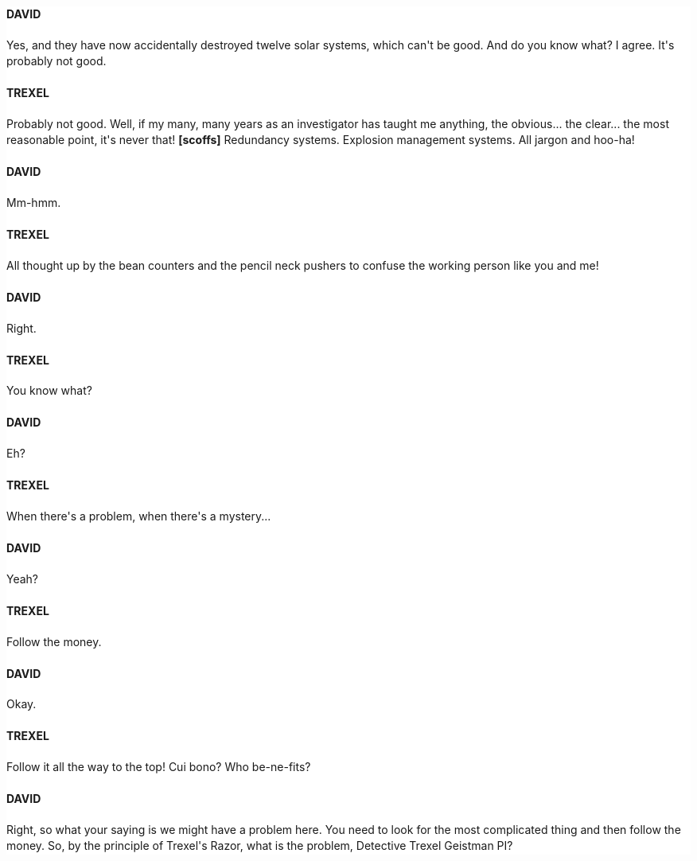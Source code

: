 #### DAVID

Yes, and they have now accidentally destroyed twelve solar systems, which can't be good. And do you know what? I agree. It's probably not good.

#### TREXEL

Probably not good. Well, if my many, many years as an investigator has taught me anything, the obvious... the clear... the most reasonable point, it's never that! __[scoffs]__ Redundancy systems. Explosion management systems. All jargon and hoo-ha!

#### DAVID

Mm-hmm.

#### TREXEL

All thought up by the bean counters and the pencil neck pushers to confuse the working person like you and me!

#### DAVID

Right.

#### TREXEL

You know what?

#### DAVID

Eh?

#### TREXEL

When there's a problem, when there's a mystery...

#### DAVID

Yeah?

#### TREXEL

Follow the money.

#### DAVID

Okay.

#### TREXEL

Follow it all the way to the top! Cui bono? Who be-ne-fits?

#### DAVID

Right, so what your saying is we might have a problem here. You need to look for the most complicated thing and then follow the money. So, by the principle of Trexel's Razor, what is the problem, Detective Trexel Geistman PI?
